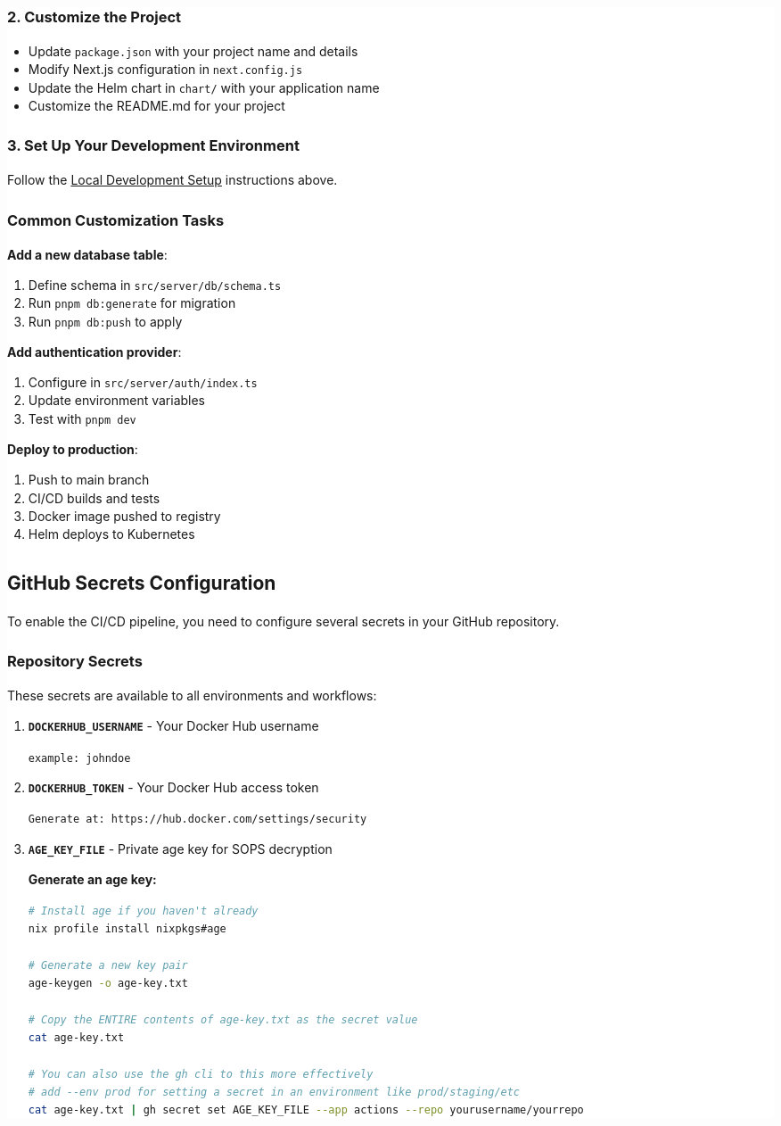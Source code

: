 ### 2. Customize the Project

- Update `package.json` with your project name and details
- Modify Next.js configuration in `next.config.js`
- Update the Helm chart in `chart/` with your application name
- Customize the README.md for your project

### 3. Set Up Your Development Environment

Follow the [Local Development Setup](#local-development-setup) instructions above.

### Common Customization Tasks

**Add a new database table**:

1. Define schema in `src/server/db/schema.ts`
2. Run `pnpm db:generate` for migration
3. Run `pnpm db:push` to apply

**Add authentication provider**:

1. Configure in `src/server/auth/index.ts`
2. Update environment variables
3. Test with `pnpm dev`

**Deploy to production**:

1. Push to main branch
2. CI/CD builds and tests
3. Docker image pushed to registry
4. Helm deploys to Kubernetes

## GitHub Secrets Configuration

To enable the CI/CD pipeline, you need to configure several secrets in your GitHub repository.

### Repository Secrets

These secrets are available to all environments and workflows:

1. **`DOCKERHUB_USERNAME`** - Your Docker Hub username

   ```text
   example: johndoe
   ```

2. **`DOCKERHUB_TOKEN`** - Your Docker Hub access token

   ```text
   Generate at: https://hub.docker.com/settings/security
   ```

3. **`AGE_KEY_FILE`** - Private age key for SOPS decryption

   **Generate an age key:**

   ```bash
   # Install age if you haven't already
   nix profile install nixpkgs#age

   # Generate a new key pair
   age-keygen -o age-key.txt

   # Copy the ENTIRE contents of age-key.txt as the secret value
   cat age-key.txt

   # You can also use the gh cli to this more effectively
   # add --env prod for setting a secret in an environment like prod/staging/etc
   cat age-key.txt | gh secret set AGE_KEY_FILE --app actions --repo yourusername/yourrepo
   ```
